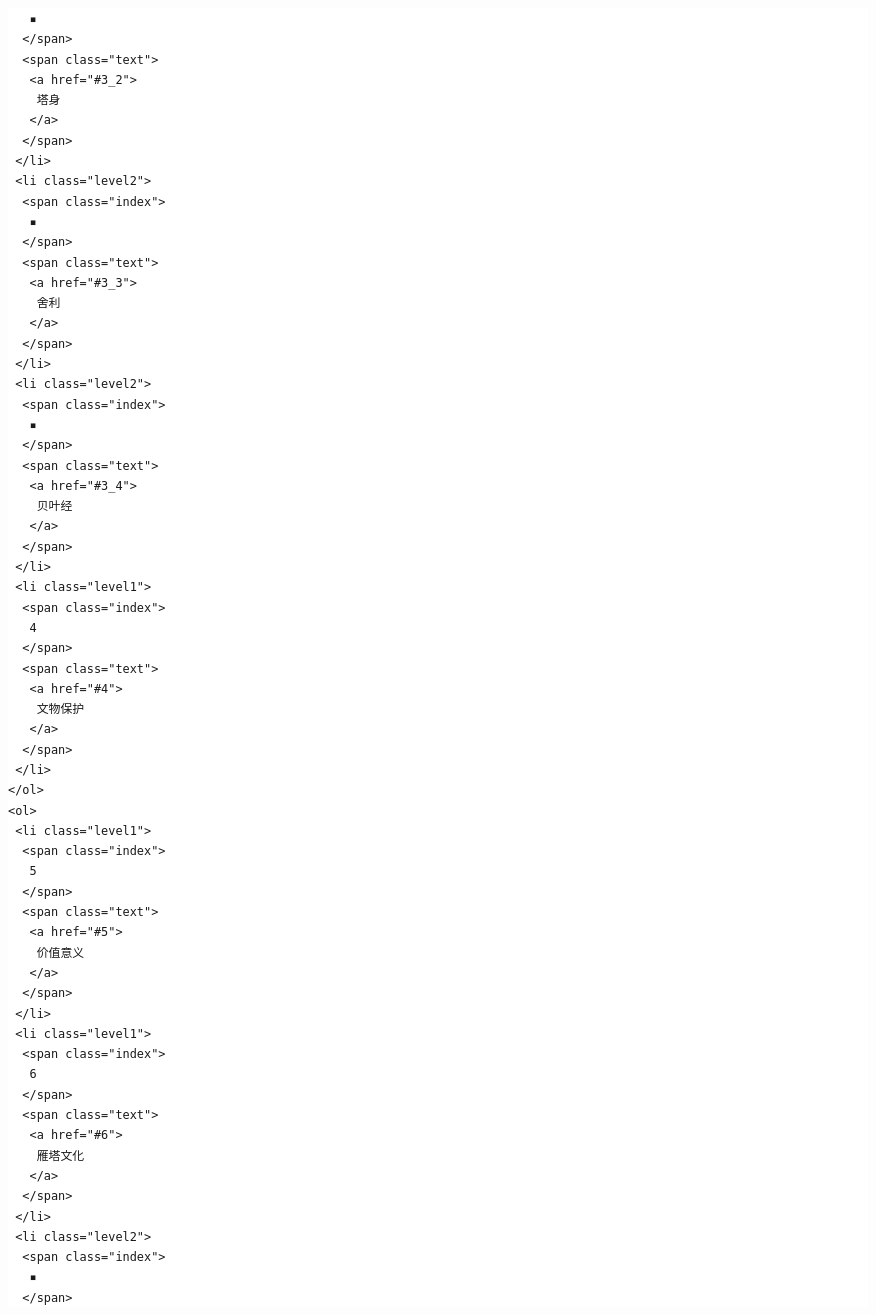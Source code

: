        ▪
      </span>
      <span class="text">
       <a href="#3_2">
        塔身
       </a>
      </span>
     </li>
     <li class="level2">
      <span class="index">
       ▪
      </span>
      <span class="text">
       <a href="#3_3">
        舍利
       </a>
      </span>
     </li>
     <li class="level2">
      <span class="index">
       ▪
      </span>
      <span class="text">
       <a href="#3_4">
        贝叶经
       </a>
      </span>
     </li>
     <li class="level1">
      <span class="index">
       4
      </span>
      <span class="text">
       <a href="#4">
        文物保护
       </a>
      </span>
     </li>
    </ol>
    <ol>
     <li class="level1">
      <span class="index">
       5
      </span>
      <span class="text">
       <a href="#5">
        价值意义
       </a>
      </span>
     </li>
     <li class="level1">
      <span class="index">
       6
      </span>
      <span class="text">
       <a href="#6">
        雁塔文化
       </a>
      </span>
     </li>
     <li class="level2">
      <span class="index">
       ▪
      </span>